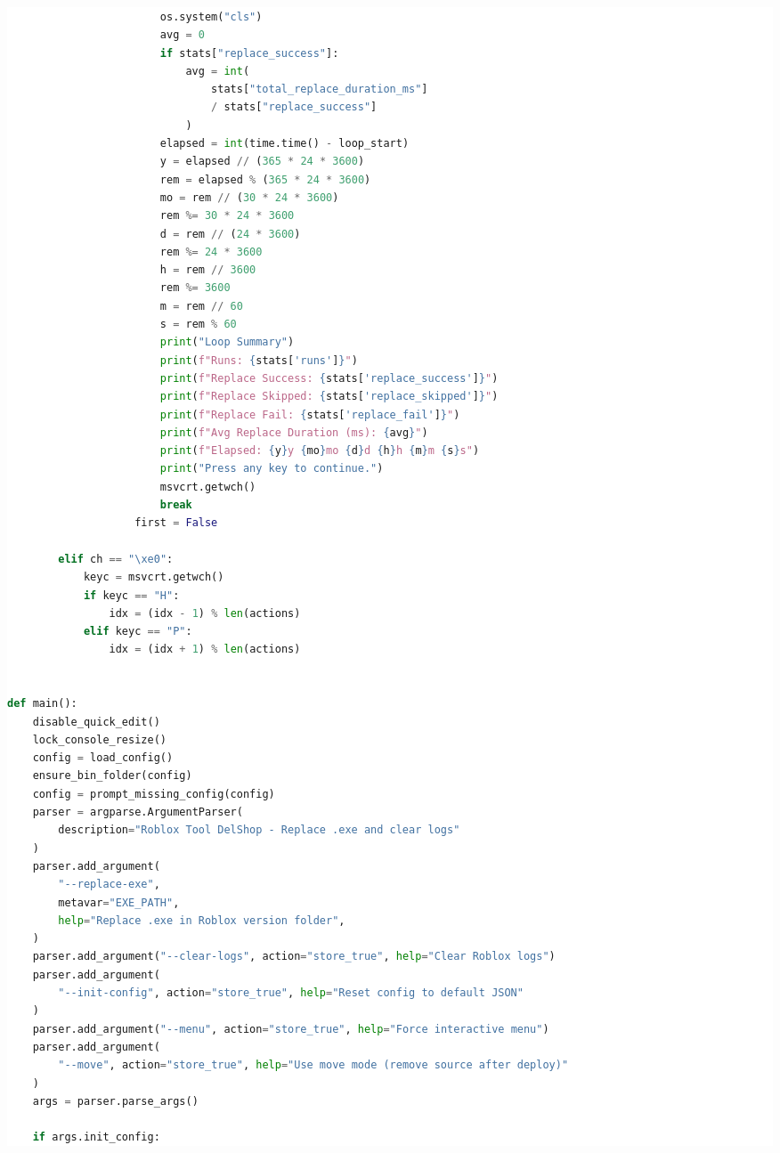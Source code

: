 ```py
                        os.system("cls")
                        avg = 0
                        if stats["replace_success"]:
                            avg = int(
                                stats["total_replace_duration_ms"]
                                / stats["replace_success"]
                            )
                        elapsed = int(time.time() - loop_start)
                        y = elapsed // (365 * 24 * 3600)
                        rem = elapsed % (365 * 24 * 3600)
                        mo = rem // (30 * 24 * 3600)
                        rem %= 30 * 24 * 3600
                        d = rem // (24 * 3600)
                        rem %= 24 * 3600
                        h = rem // 3600
                        rem %= 3600
                        m = rem // 60
                        s = rem % 60
                        print("Loop Summary")
                        print(f"Runs: {stats['runs']}")
                        print(f"Replace Success: {stats['replace_success']}")
                        print(f"Replace Skipped: {stats['replace_skipped']}")
                        print(f"Replace Fail: {stats['replace_fail']}")
                        print(f"Avg Replace Duration (ms): {avg}")
                        print(f"Elapsed: {y}y {mo}mo {d}d {h}h {m}m {s}s")
                        print("Press any key to continue.")
                        msvcrt.getwch()
                        break
                    first = False

        elif ch == "\xe0":
            keyc = msvcrt.getwch()
            if keyc == "H":
                idx = (idx - 1) % len(actions)
            elif keyc == "P":
                idx = (idx + 1) % len(actions)


def main():
    disable_quick_edit()
    lock_console_resize()
    config = load_config()
    ensure_bin_folder(config)
    config = prompt_missing_config(config)
    parser = argparse.ArgumentParser(
        description="Roblox Tool DelShop - Replace .exe and clear logs"
    )
    parser.add_argument(
        "--replace-exe",
        metavar="EXE_PATH",
        help="Replace .exe in Roblox version folder",
    )
    parser.add_argument("--clear-logs", action="store_true", help="Clear Roblox logs")
    parser.add_argument(
        "--init-config", action="store_true", help="Reset config to default JSON"
    )
    parser.add_argument("--menu", action="store_true", help="Force interactive menu")
    parser.add_argument(
        "--move", action="store_true", help="Use move mode (remove source after deploy)"
    )
    args = parser.parse_args()

    if args.init_config:
```